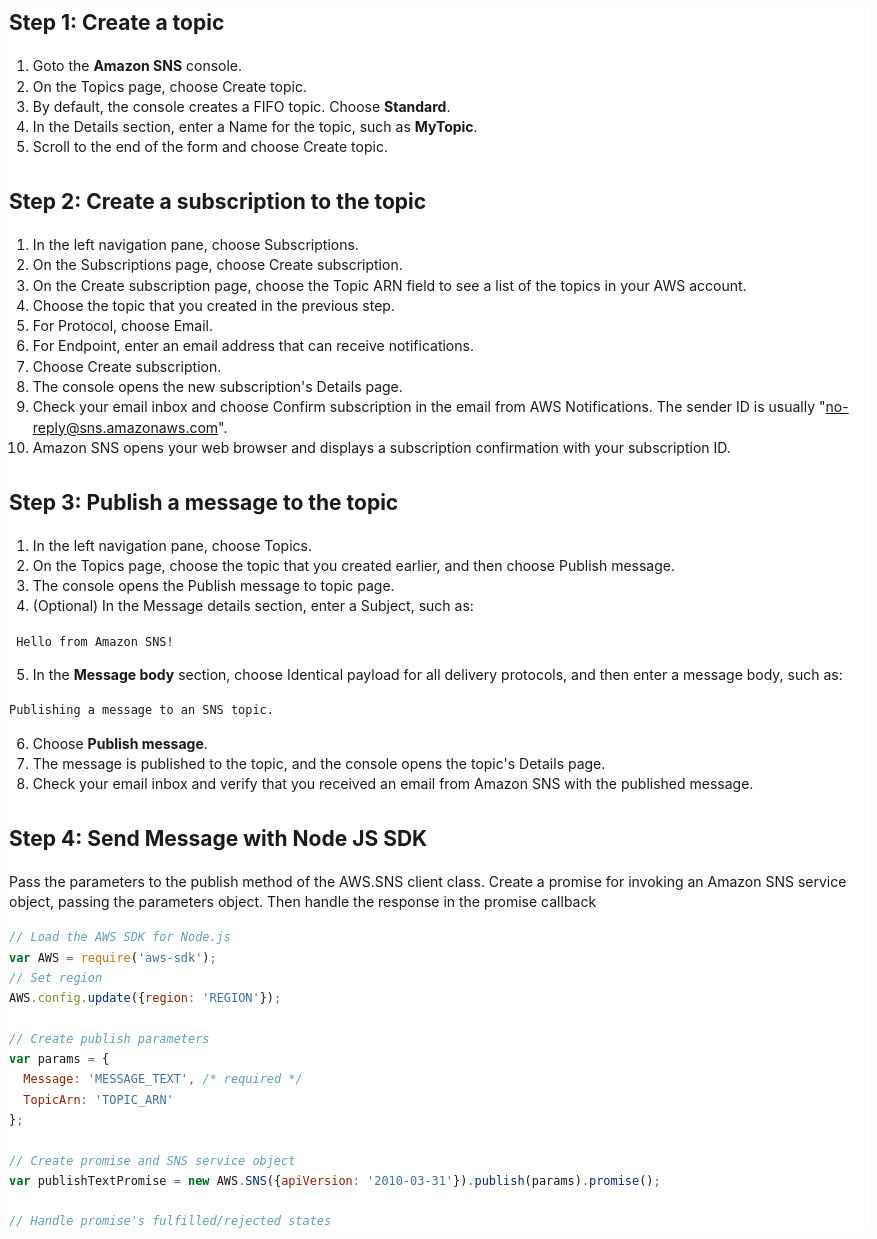 
## Step 1: Create a topic
1. Goto the **Amazon SNS** console.
2. On the Topics page, choose Create topic.
3. By default, the console creates a FIFO topic. Choose **Standard**.
4. In the Details section, enter a Name for the topic, such as **MyTopic**.
5. Scroll to the end of the form and choose Create topic.

## Step 2: Create a subscription to the topic
1. In the left navigation pane, choose Subscriptions.
2. On the Subscriptions page, choose Create subscription.
3. On the Create subscription page, choose the Topic ARN field to see a list of the topics in your AWS account.
4. Choose the topic that you created in the previous step.
5. For Protocol, choose Email.
6. For Endpoint, enter an email address that can receive notifications.
7. Choose Create subscription.
8. The console opens the new subscription's Details page.
9. Check your email inbox and choose Confirm subscription in the email from AWS Notifications. The sender ID is usually "no-reply@sns.amazonaws.com".
10. Amazon SNS opens your web browser and displays a subscription confirmation with your subscription ID.

## Step 3: Publish a message to the topic
1. In the left navigation pane, choose Topics.
2. On the Topics page, choose the topic that you created earlier, and then choose Publish message.
3. The console opens the Publish message to topic page.
4. (Optional) In the Message details section, enter a Subject, such as:

``` Hello from Amazon SNS!```

5. In the **Message body** section, choose Identical payload for all delivery protocols, and then enter a message body, such as:

```Publishing a message to an SNS topic.```

6. Choose **Publish message**.
7. The message is published to the topic, and the console opens the topic's Details page.
8. Check your email inbox and verify that you received an email from Amazon SNS with the published message.

## Step 4: Send Message with Node JS SDK

Pass the parameters to the publish method of the AWS.SNS client class. Create a promise for invoking an Amazon SNS service object, passing the parameters object. Then handle the response in the promise callback

``` javascript
// Load the AWS SDK for Node.js
var AWS = require('aws-sdk');
// Set region
AWS.config.update({region: 'REGION'});

// Create publish parameters
var params = {
  Message: 'MESSAGE_TEXT', /* required */
  TopicArn: 'TOPIC_ARN'
};

// Create promise and SNS service object
var publishTextPromise = new AWS.SNS({apiVersion: '2010-03-31'}).publish(params).promise();

// Handle promise's fulfilled/rejected states
```